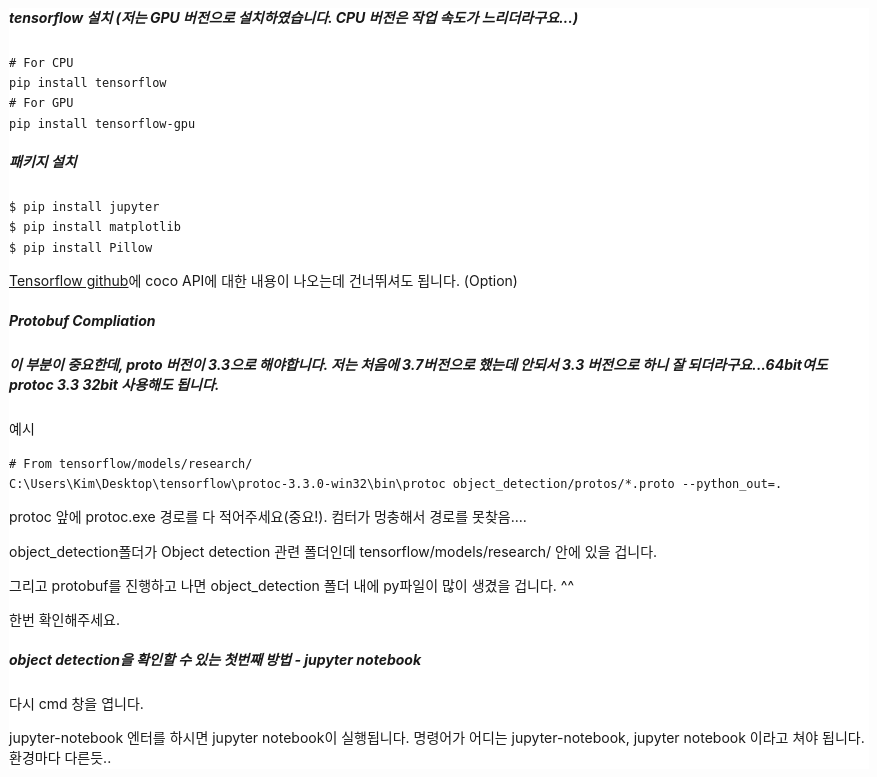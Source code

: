 

##### tensorflow 설치 (저는 GPU 버전으로 설치하였습니다. CPU 버전은 작업 속도가 느리더라구요...)

```
# For CPU
pip install tensorflow
# For GPU
pip install tensorflow-gpu
```



##### 패키지 설치

```
$ pip install jupyter
$ pip install matplotlib
$ pip install Pillow
```



[Tensorflow github](https://github.com/tensorflow/models/blob/master/research/object_detection/g3doc/installation.md)에 coco API에 대한 내용이 나오는데 건너뛰셔도 됩니다. (Option)



##### Protobuf Compliation

##### 이 부분이 중요한데, proto 버전이 3.3으로 해야합니다. 저는 처음에 3.7버전으로 했는데 안되서 3.3 버전으로 하니 잘 되더라구요...64bit여도 protoc 3.3 32bit 사용해도 됩니다.

예시

```
# From tensorflow/models/research/
C:\Users\Kim\Desktop\tensorflow\protoc-3.3.0-win32\bin\protoc object_detection/protos/*.proto --python_out=.
```

protoc 앞에 protoc.exe 경로를 다 적어주세요(중요!). 컴터가 멍충해서 경로를 못찾음....



object_detection폴더가 Object detection 관련 폴더인데 tensorflow/models/research/ 안에 있을 겁니다. 

그리고 protobuf를 진행하고 나면 object_detection 폴더 내에 py파일이 많이 생겼을 겁니다. ^^

한번 확인해주세요. 

 

##### object detection을 확인할 수 있는 첫번째 방법 - jupyter notebook

다시 cmd 창을 엽니다. 

jupyter-notebook 엔터를 하시면 jupyter notebook이 실행됩니다. 명령어가 어디는 jupyter-notebook, jupyter notebook 이라고 쳐야 됩니다. 환경마다 다른듯..



